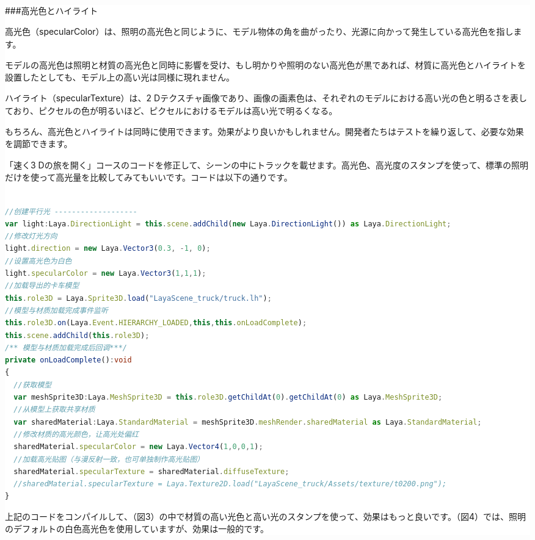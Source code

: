





###高光色とハイライト

高光色（specularColor）は、照明の高光色と同じように、モデル物体の角を曲がったり、光源に向かって発生している高光色を指します。

モデルの高光色は照明と材質の高光色と同時に影響を受け、もし明かりや照明のない高光色が黒であれば、材質に高光色とハイライトを設置したとしても、モデル上の高い光は同様に現れません。

ハイライト（specularTexture）は、2 Dテクスチャ画像であり、画像の画素色は、それぞれのモデルにおける高い光の色と明るさを表しており、ピクセルの色が明るいほど、ピクセルにおけるモデルは高い光で明るくなる。

もちろん、高光色とハイライトは同時に使用できます。効果がより良いかもしれません。開発者たちはテストを繰り返して、必要な効果を調節できます。

「速く3 Dの旅を開く」コースのコードを修正して、シーンの中にトラックを載せます。高光色、高光度のスタンプを使って、標準の照明だけを使って高光量を比較してみてもいいです。コードは以下の通りです。


```typescript

//创建平行光 -------------------
var light:Laya.DirectionLight = this.scene.addChild(new Laya.DirectionLight()) as Laya.DirectionLight;
//修改灯光方向
light.direction = new Laya.Vector3(0.3, -1, 0);
//设置高光色为白色
light.specularColor = new Laya.Vector3(1,1,1);
//加载导出的卡车模型
this.role3D = Laya.Sprite3D.load("LayaScene_truck/truck.lh");
//模型与材质加载完成事件监听
this.role3D.on(Laya.Event.HIERARCHY_LOADED,this,this.onLoadComplete);
this.scene.addChild(this.role3D);
/** 模型与材质加载完成后回调***/        
private onLoadComplete():void
{
  //获取模型
  var meshSprite3D:Laya.MeshSprite3D = this.role3D.getChildAt(0).getChildAt(0) as Laya.MeshSprite3D;
  //从模型上获取共享材质
  var sharedMaterial:Laya.StandardMaterial = meshSprite3D.meshRender.sharedMaterial as Laya.StandardMaterial;
  //修改材质的高光颜色，让高光处偏红
  sharedMaterial.specularColor = new Laya.Vector4(1,0,0,1);
  //加载高光贴图（与漫反射一致，也可单独制作高光贴图）
  sharedMaterial.specularTexture = sharedMaterial.diffuseTexture;
  //sharedMaterial.specularTexture = Laya.Texture2D.load("LayaScene_truck/Assets/texture/t0200.png");
}
```


上記のコードをコンパイルして、（図3）の中で材質の高い光色と高い光のスタンプを使って、効果はもっと良いです。（図4）では、照明のデフォルトの白色高光色を使用していますが、効果は一般的です。
